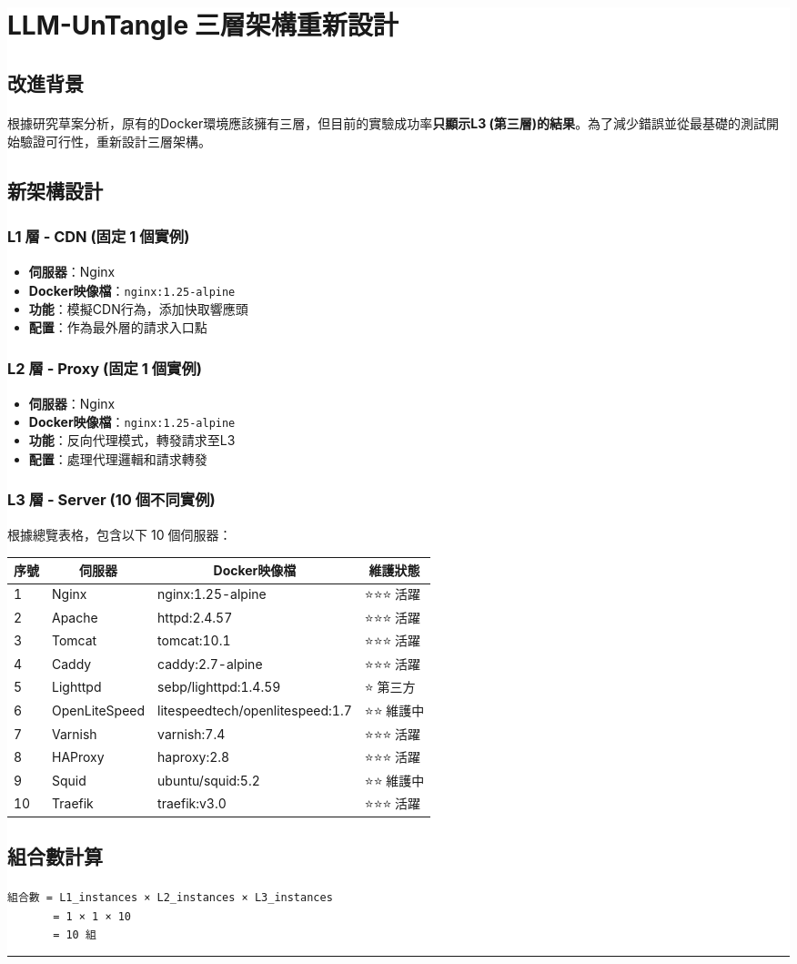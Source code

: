 # LLM-UnTangle 三層架構重新設計

## 改進背景

根據研究草案分析，原有的Docker環境應該擁有三層，但目前的實驗成功率**只顯示L3 (第三層)的結果**。為了減少錯誤並從最基礎的測試開始驗證可行性，重新設計三層架構。

## 新架構設計

### L1 層 - CDN (固定 1 個實例)
- **伺服器**：Nginx
- **Docker映像檔**：`nginx:1.25-alpine`
- **功能**：模擬CDN行為，添加快取響應頭
- **配置**：作為最外層的請求入口點

### L2 層 - Proxy (固定 1 個實例)
- **伺服器**：Nginx
- **Docker映像檔**：`nginx:1.25-alpine`
- **功能**：反向代理模式，轉發請求至L3
- **配置**：處理代理邏輯和請求轉發

### L3 層 - Server (10 個不同實例)

根據總覽表格，包含以下 10 個伺服器：

| 序號 | 伺服器 | Docker映像檔 | 維護狀態 |
|------|--------|-------------|----------|
| 1 | Nginx | nginx:1.25-alpine | ⭐⭐⭐ 活躍 |
| 2 | Apache | httpd:2.4.57 | ⭐⭐⭐ 活躍 |
| 3 | Tomcat | tomcat:10.1 | ⭐⭐⭐ 活躍 |
| 4 | Caddy | caddy:2.7-alpine | ⭐⭐⭐ 活躍 |
| 5 | Lighttpd | sebp/lighttpd:1.4.59 | ⭐ 第三方 |
| 6 | OpenLiteSpeed | litespeedtech/openlitespeed:1.7 | ⭐⭐ 維護中 |
| 7 | Varnish | varnish:7.4 | ⭐⭐⭐ 活躍 |
| 8 | HAProxy | haproxy:2.8 | ⭐⭐⭐ 活躍 |
| 9 | Squid | ubuntu/squid:5.2 | ⭐⭐ 維護中 |
| 10 | Traefik | traefik:v3.0 | ⭐⭐⭐ 活躍 |

## 組合數計算

```
組合數 = L1_instances × L2_instances × L3_instances
       = 1 × 1 × 10
       = 10 組
```

---